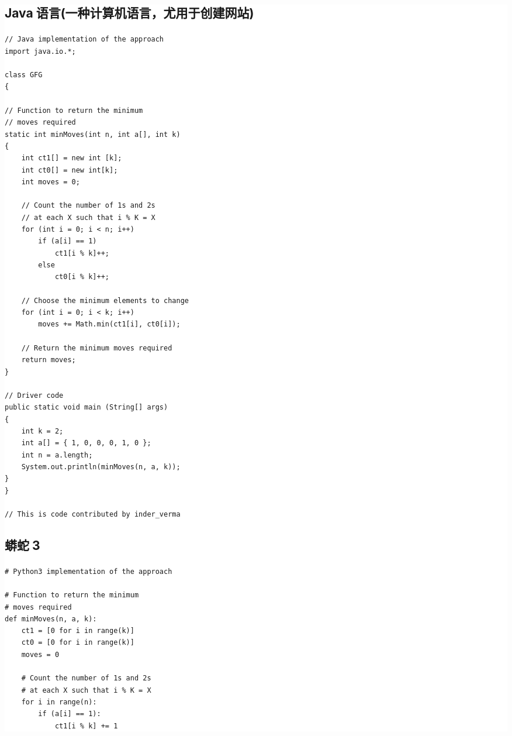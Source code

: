 ## Java 语言(一种计算机语言，尤用于创建网站)

```
// Java implementation of the approach
import java.io.*;

class GFG
{

// Function to return the minimum
// moves required
static int minMoves(int n, int a[], int k)
{
    int ct1[] = new int [k];
    int ct0[] = new int[k];
    int moves = 0;

    // Count the number of 1s and 2s
    // at each X such that i % K = X
    for (int i = 0; i < n; i++)
        if (a[i] == 1)
            ct1[i % k]++;
        else
            ct0[i % k]++;

    // Choose the minimum elements to change
    for (int i = 0; i < k; i++)
        moves += Math.min(ct1[i], ct0[i]);

    // Return the minimum moves required
    return moves;
}

// Driver code
public static void main (String[] args)
{
    int k = 2;
    int a[] = { 1, 0, 0, 0, 1, 0 };
    int n = a.length;
    System.out.println(minMoves(n, a, k));
}
}

// This is code contributed by inder_verma
```

## 蟒蛇 3

```
# Python3 implementation of the approach

# Function to return the minimum
# moves required
def minMoves(n, a, k):
    ct1 = [0 for i in range(k)]
    ct0 = [0 for i in range(k)]
    moves = 0

    # Count the number of 1s and 2s
    # at each X such that i % K = X
    for i in range(n):
        if (a[i] == 1):
            ct1[i % k] += 1
```